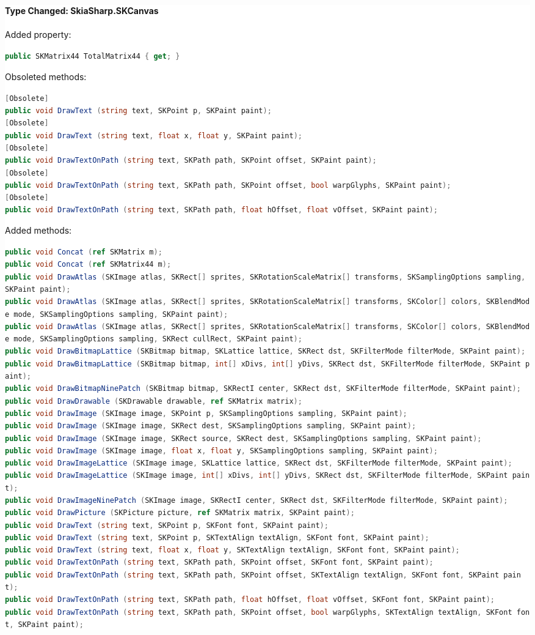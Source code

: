 
#### Type Changed: SkiaSharp.SKCanvas

Added property:

```csharp
public SKMatrix44 TotalMatrix44 { get; }
```

Obsoleted methods:

```cs
[Obsolete]
public void DrawText (string text, SKPoint p, SKPaint paint);
[Obsolete]
public void DrawText (string text, float x, float y, SKPaint paint);
[Obsolete]
public void DrawTextOnPath (string text, SKPath path, SKPoint offset, SKPaint paint);
[Obsolete]
public void DrawTextOnPath (string text, SKPath path, SKPoint offset, bool warpGlyphs, SKPaint paint);
[Obsolete]
public void DrawTextOnPath (string text, SKPath path, float hOffset, float vOffset, SKPaint paint);
```

Added methods:

```csharp
public void Concat (ref SKMatrix m);
public void Concat (ref SKMatrix44 m);
public void DrawAtlas (SKImage atlas, SKRect[] sprites, SKRotationScaleMatrix[] transforms, SKSamplingOptions sampling, SKPaint paint);
public void DrawAtlas (SKImage atlas, SKRect[] sprites, SKRotationScaleMatrix[] transforms, SKColor[] colors, SKBlendMode mode, SKSamplingOptions sampling, SKPaint paint);
public void DrawAtlas (SKImage atlas, SKRect[] sprites, SKRotationScaleMatrix[] transforms, SKColor[] colors, SKBlendMode mode, SKSamplingOptions sampling, SKRect cullRect, SKPaint paint);
public void DrawBitmapLattice (SKBitmap bitmap, SKLattice lattice, SKRect dst, SKFilterMode filterMode, SKPaint paint);
public void DrawBitmapLattice (SKBitmap bitmap, int[] xDivs, int[] yDivs, SKRect dst, SKFilterMode filterMode, SKPaint paint);
public void DrawBitmapNinePatch (SKBitmap bitmap, SKRectI center, SKRect dst, SKFilterMode filterMode, SKPaint paint);
public void DrawDrawable (SKDrawable drawable, ref SKMatrix matrix);
public void DrawImage (SKImage image, SKPoint p, SKSamplingOptions sampling, SKPaint paint);
public void DrawImage (SKImage image, SKRect dest, SKSamplingOptions sampling, SKPaint paint);
public void DrawImage (SKImage image, SKRect source, SKRect dest, SKSamplingOptions sampling, SKPaint paint);
public void DrawImage (SKImage image, float x, float y, SKSamplingOptions sampling, SKPaint paint);
public void DrawImageLattice (SKImage image, SKLattice lattice, SKRect dst, SKFilterMode filterMode, SKPaint paint);
public void DrawImageLattice (SKImage image, int[] xDivs, int[] yDivs, SKRect dst, SKFilterMode filterMode, SKPaint paint);
public void DrawImageNinePatch (SKImage image, SKRectI center, SKRect dst, SKFilterMode filterMode, SKPaint paint);
public void DrawPicture (SKPicture picture, ref SKMatrix matrix, SKPaint paint);
public void DrawText (string text, SKPoint p, SKFont font, SKPaint paint);
public void DrawText (string text, SKPoint p, SKTextAlign textAlign, SKFont font, SKPaint paint);
public void DrawText (string text, float x, float y, SKTextAlign textAlign, SKFont font, SKPaint paint);
public void DrawTextOnPath (string text, SKPath path, SKPoint offset, SKFont font, SKPaint paint);
public void DrawTextOnPath (string text, SKPath path, SKPoint offset, SKTextAlign textAlign, SKFont font, SKPaint paint);
public void DrawTextOnPath (string text, SKPath path, float hOffset, float vOffset, SKFont font, SKPaint paint);
public void DrawTextOnPath (string text, SKPath path, SKPoint offset, bool warpGlyphs, SKTextAlign textAlign, SKFont font, SKPaint paint);
```
